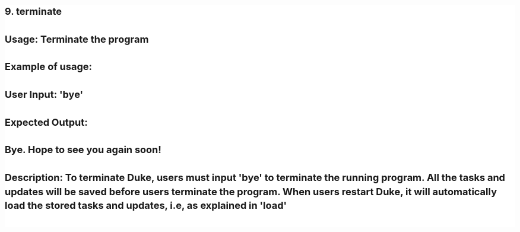 
### 9. terminate <br/>
### Usage: Terminate the program
### Example of usage:
### User Input: 'bye'
### Expected Output:
### Bye. Hope to see you again soon! <br/>

### Description: To terminate Duke, users must input 'bye' to terminate the running program. All the tasks and updates will be saved before users terminate the program. When users restart Duke, it will automatically load the stored tasks and updates, i.e, as explained in 'load' <br/><br/>